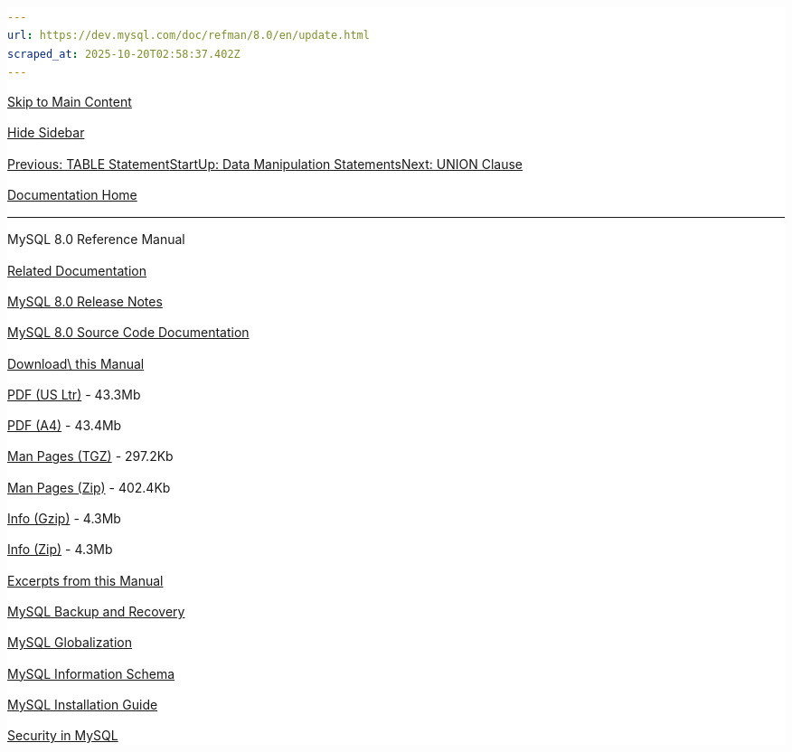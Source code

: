 ```yaml
---
url: https://dev.mysql.com/doc/refman/8.0/en/update.html
scraped_at: 2025-10-20T02:58:37.402Z
---
```


[Skip to Main Content](https://dev.mysql.com/doc/refman/8.0/en/update.html#main)

[Hide Sidebar](https://dev.mysql.com/doc/refman/8.0/en/update.html "Hide Sidebar")

[Previous: TABLE Statement](https://dev.mysql.com/doc/refman/8.0/en/table.html "Previous: TABLE Statement")[Start](https://dev.mysql.com/doc/refman/8.0/en/index.html "Start")[Up: Data Manipulation Statements](https://dev.mysql.com/doc/refman/8.0/en/sql-data-manipulation-statements.html "Up: Data Manipulation Statements")[Next: UNION Clause](https://dev.mysql.com/doc/refman/8.0/en/union.html "Next: UNION Clause")

[Documentation Home](https://dev.mysql.com/doc/)

* * *

MySQL 8.0 Reference Manual

[Related Documentation](https://dev.mysql.com/doc/refman/8.0/en/update.html)

[MySQL 8.0 Release Notes](https://dev.mysql.com/doc/relnotes/mysql/8.0/en/)

[MySQL 8.0 Source Code Documentation](https://dev.mysql.com/doc/dev/mysql-server/latest/)

[Download\\
this Manual](https://dev.mysql.com/doc/refman/8.0/en/update.html)

[PDF (US Ltr)](https://downloads.mysql.com/docs/refman-8.0-en.pdf)
\- 43.3Mb

[PDF (A4)](https://downloads.mysql.com/docs/refman-8.0-en.a4.pdf)
\- 43.4Mb

[Man Pages (TGZ)](https://downloads.mysql.com/docs/refman-8.0-en.man-gpl.tar.gz)
\- 297.2Kb

[Man Pages (Zip)](https://downloads.mysql.com/docs/refman-8.0-en.man-gpl.zip)
\- 402.4Kb

[Info (Gzip)](https://downloads.mysql.com/docs/mysql-8.0.info.gz)
\- 4.3Mb

[Info (Zip)](https://downloads.mysql.com/docs/mysql-8.0.info.zip)
\- 4.3Mb

[Excerpts from this Manual](https://dev.mysql.com/doc/refman/8.0/en/update.html)

[MySQL Backup and Recovery](https://dev.mysql.com/doc/mysql-backup-excerpt/8.0/en/)

[MySQL Globalization](https://dev.mysql.com/doc/mysql-g11n-excerpt/8.0/en/)

[MySQL Information Schema](https://dev.mysql.com/doc/mysql-infoschema-excerpt/8.0/en/)

[MySQL Installation Guide](https://dev.mysql.com/doc/mysql-installation-excerpt/8.0/en/)

[Security in MySQL](https://dev.mysql.com/doc/mysql-security-excerpt/8.0/en/)
